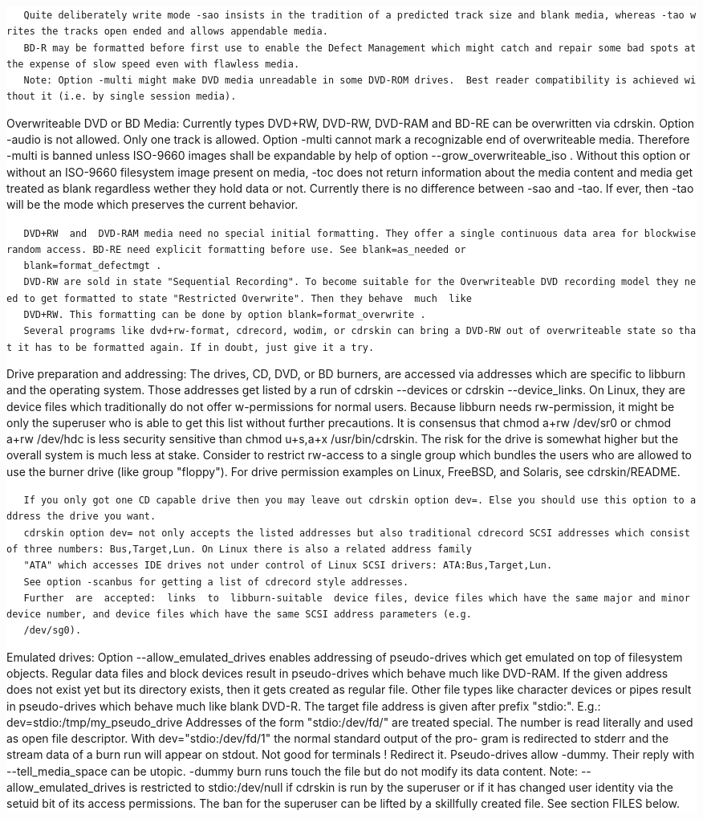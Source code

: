        Quite deliberately write mode -sao insists in the tradition of a predicted track size and blank media, whereas -tao writes the tracks open ended and allows appendable media.
       BD-R may be formatted before first use to enable the Defect Management which might catch and repair some bad spots at the expense of slow speed even with flawless media.
       Note: Option -multi might make DVD media unreadable in some DVD-ROM drives.  Best reader compatibility is achieved without it (i.e. by single session media).

   Overwriteable DVD or BD Media:
       Currently types DVD+RW, DVD-RW, DVD-RAM and BD-RE can be overwritten via cdrskin.
       Option  -audio is not allowed. Only one track is allowed.  Option -multi cannot mark a recognizable end of overwriteable media.  Therefore -multi is banned unless ISO-9660 images shall be expandable
       by help of option --grow_overwriteable_iso .  Without this option or without an ISO-9660 filesystem image present on media, -toc does not return information about the media  content  and  media  get
       treated as blank regardless wether they hold data or not.
       Currently there is no difference between -sao and -tao. If ever, then -tao will be the mode which preserves the current behavior.

       DVD+RW  and  DVD-RAM media need no special initial formatting. They offer a single continuous data area for blockwise random access. BD-RE need explicit formatting before use. See blank=as_needed or
       blank=format_defectmgt .
       DVD-RW are sold in state "Sequential Recording". To become suitable for the Overwriteable DVD recording model they need to get formatted to state "Restricted Overwrite". Then they behave  much  like
       DVD+RW. This formatting can be done by option blank=format_overwrite .
       Several programs like dvd+rw-format, cdrecord, wodim, or cdrskin can bring a DVD-RW out of overwriteable state so that it has to be formatted again. If in doubt, just give it a try.

   Drive preparation and addressing:
       The  drives,  CD,  DVD,  or  BD  burners,  are  accessed  via  addresses  which  are specific to libburn and the operating system. Those addresses get listed by a run of cdrskin --devices or cdrskin
       --device_links.
       On Linux, they are device files which traditionally do not offer w-permissions for normal users. Because libburn needs rw-permission, it might be only the superuser who is  able  to  get  this  list
       without further precautions.
       It  is  consensus  that chmod a+rw /dev/sr0 or chmod a+rw /dev/hdc is less security sensitive than chmod u+s,a+x /usr/bin/cdrskin. The risk for the drive is somewhat higher but the overall system is
       much less at stake.  Consider to restrict rw-access to a single group which bundles the users who are allowed to use the burner drive (like group "floppy").
       For drive permission examples on Linux, FreeBSD, and Solaris, see cdrskin/README.

       If you only got one CD capable drive then you may leave out cdrskin option dev=. Else you should use this option to address the drive you want.
       cdrskin option dev= not only accepts the listed addresses but also traditional cdrecord SCSI addresses which consist of three numbers: Bus,Target,Lun. On Linux there is also a related address family
       "ATA" which accesses IDE drives not under control of Linux SCSI drivers: ATA:Bus,Target,Lun.
       See option -scanbus for getting a list of cdrecord style addresses.
       Further  are  accepted:  links  to  libburn-suitable  device files, device files which have the same major and minor device number, and device files which have the same SCSI address parameters (e.g.
       /dev/sg0).

   Emulated drives:
       Option --allow_emulated_drives enables addressing of pseudo-drives which get emulated on top of filesystem objects. Regular data files and block devices result in  pseudo-drives  which  behave  much
       like DVD-RAM.  If the given address does not exist yet but its directory exists, then it gets created as regular file.  Other file types like character devices or pipes result in pseudo-drives which
       behave much like blank DVD-R.  The target file address is given after prefix "stdio:".
       E.g.: dev=stdio:/tmp/my_pseudo_drive
       Addresses of the form "stdio:/dev/fd/<number>" are treated special. The number is read literally and used as open file descriptor. With dev="stdio:/dev/fd/1" the normal standard output of  the  pro-
       gram is redirected to stderr and the stream data of a burn run will appear on stdout.
       Not good for terminals ! Redirect it.
       Pseudo-drives allow -dummy. Their reply with --tell_media_space can be utopic.  -dummy burn runs touch the file but do not modify its data content.
       Note:  --allow_emulated_drives  is  restricted  to stdio:/dev/null if cdrskin is run by the superuser or if it has changed user identity via the setuid bit of its access permissions. The ban for the
       superuser can be lifted by a skillfully created file. See section FILES below.
